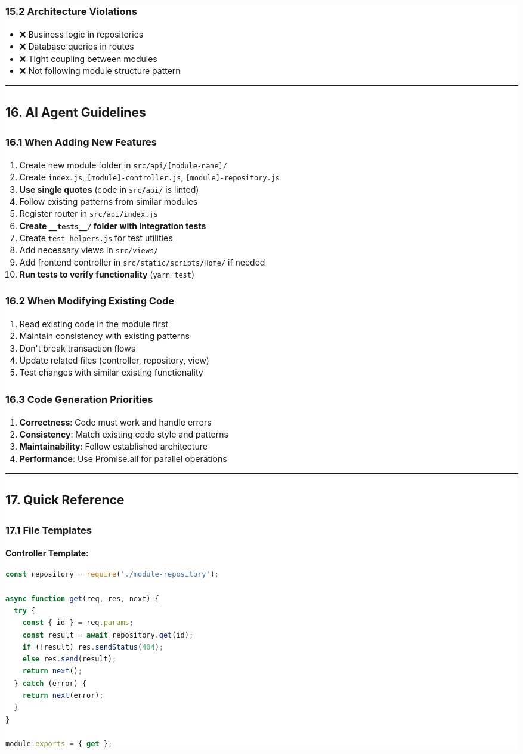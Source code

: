 ### 15.2 Architecture Violations
- ❌ Business logic in repositories
- ❌ Database queries in routes
- ❌ Tight coupling between modules
- ❌ Not following module structure pattern

---

## 16. AI Agent Guidelines

### 16.1 When Adding New Features
1. Create new module folder in `src/api/[module-name]/`
2. Create `index.js`, `[module]-controller.js`, `[module]-repository.js`
3. **Use single quotes** (code in `src/api/` is linted)
4. Follow existing patterns from similar modules
5. Register router in `src/api/index.js`
6. **Create `__tests__/` folder with integration tests**
7. Create `test-helpers.js` for test utilities
8. Add necessary views in `src/views/`
9. Add frontend controller in `src/static/scripts/Home/` if needed
10. **Run tests to verify functionality** (`yarn test`)

### 16.2 When Modifying Existing Code
1. Read existing code in the module first
2. Maintain consistency with existing patterns
3. Don't break transaction flows
4. Update related files (controller, repository, view)
5. Test changes with similar existing functionality

### 16.3 Code Generation Priorities
1. **Correctness**: Code must work and handle errors
2. **Consistency**: Match existing code style and patterns
3. **Maintainability**: Follow established architecture
4. **Performance**: Use Promise.all for parallel operations

---

## 17. Quick Reference

### 17.1 File Templates

**Controller Template:**
```javascript
const repository = require('./module-repository');

async function get(req, res, next) {
  try {
    const { id } = req.params;
    const result = await repository.get(id);
    if (!result) res.sendStatus(404);
    else res.send(result);
    return next();
  } catch (error) {
    return next(error);
  }
}

module.exports = { get };
```
